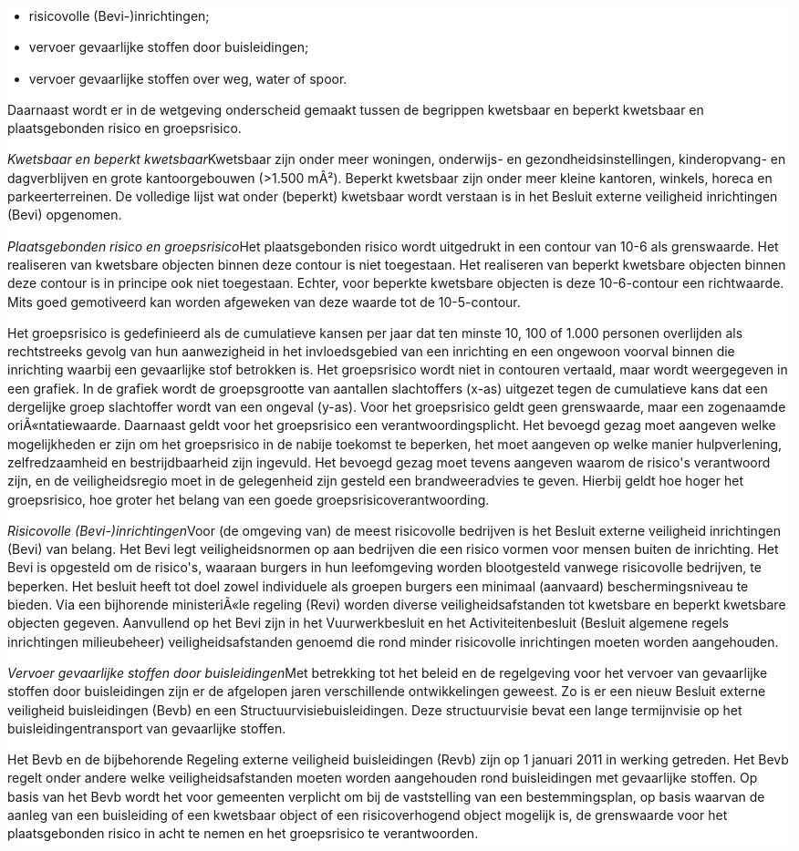 * risicovolle (Bevi\-)inrichtingen;

* vervoer gevaarlijke stoffen door buisleidingen;

* vervoer gevaarlijke stoffen over weg, water of spoor.

Daarnaast wordt er in de wetgeving onderscheid gemaakt tussen de begrippen kwetsbaar en beperkt kwetsbaar en plaatsgebonden risico en groepsrisico.

*Kwetsbaar en beperkt kwetsbaar*Kwetsbaar zijn onder meer woningen, onderwijs\- en gezondheidsinstellingen, kinderopvang\- en dagverblijven en grote kantoorgebouwen (\>1\.500 mÂ²). Beperkt kwetsbaar zijn onder meer kleine kantoren, winkels, horeca en parkeerterreinen. De volledige lijst wat onder (beperkt) kwetsbaar wordt verstaan is in het Besluit externe veiligheid inrichtingen (Bevi) opgenomen.

*Plaatsgebonden risico en groepsrisico*Het plaatsgebonden risico wordt uitgedrukt in een contour van 10\-6 als grenswaarde. Het realiseren van kwetsbare objecten binnen deze contour is niet toegestaan. Het realiseren van beperkt kwetsbare objecten binnen deze contour is in principe ook niet toegestaan. Echter, voor beperkte kwetsbare objecten is deze 10\-6\-contour een richtwaarde. Mits goed gemotiveerd kan worden afgeweken van deze waarde tot de 10\-5\-contour.

Het groepsrisico is gedefinieerd als de cumulatieve kansen per jaar dat ten minste 10, 100 of 1\.000 personen overlijden als rechtstreeks gevolg van hun aanwezigheid in het invloedsgebied van een inrichting en een ongewoon voorval binnen die inrichting waarbij een gevaarlijke stof betrokken is. Het groepsrisico wordt niet in contouren vertaald, maar wordt weergegeven in een grafiek. In de grafiek wordt de groepsgrootte van aantallen slachtoffers (x\-as) uitgezet tegen de cumulatieve kans dat een dergelijke groep slachtoffer wordt van een ongeval (y\-as). Voor het groepsrisico geldt geen grenswaarde, maar een zogenaamde oriÃ«ntatiewaarde. Daarnaast geldt voor het groepsrisico een verantwoordingsplicht. Het bevoegd gezag moet aangeven welke mogelijkheden er zijn om het groepsrisico in de nabije toekomst te beperken, het moet aangeven op welke manier hulpverlening, zelfredzaamheid en bestrijdbaarheid zijn ingevuld. Het bevoegd gezag moet tevens aangeven waarom de risico's verantwoord zijn, en de veiligheidsregio moet in de gelegenheid zijn gesteld een brandweeradvies te geven. Hierbij geldt hoe hoger het groepsrisico, hoe groter het belang van een goede groepsrisicoverantwoording.

*Risicovolle (Bevi\-)inrichtingen*Voor (de omgeving van) de meest risicovolle bedrijven is het Besluit externe veiligheid inrichtingen (Bevi) van belang. Het Bevi legt veiligheidsnormen op aan bedrijven die een risico vormen voor mensen buiten de inrichting. Het Bevi is opgesteld om de risico's, waaraan burgers in hun leefomgeving worden blootgesteld vanwege risicovolle bedrijven, te beperken. Het besluit heeft tot doel zowel individuele als groepen burgers een minimaal (aanvaard) beschermingsniveau te bieden. Via een bijhorende ministeriÃ«le regeling (Revi) worden diverse veiligheidsafstanden tot kwetsbare en beperkt kwetsbare objecten gegeven. Aanvullend op het Bevi zijn in het Vuurwerkbesluit en het Activiteitenbesluit (Besluit algemene regels inrichtingen milieubeheer) veiligheidsafstanden genoemd die rond minder risicovolle inrichtingen moeten worden aangehouden.

*Vervoer gevaarlijke stoffen door buisleidingen*Met betrekking tot het beleid en de regelgeving voor het vervoer van gevaarlijke stoffen door buisleidingen zijn er de afgelopen jaren verschillende ontwikkelingen geweest. Zo is er een nieuw Besluit externe veiligheid buisleidingen (Bevb) en een Structuurvisiebuisleidingen. Deze structuurvisie bevat een lange termijnvisie op het buisleidingentransport van gevaarlijke stoffen.

Het Bevb en de bijbehorende Regeling externe veiligheid buisleidingen (Revb) zijn op 1 januari 2011 in werking getreden. Het Bevb regelt onder andere welke veiligheidsafstanden moeten worden aangehouden rond buisleidingen met gevaarlijke stoffen. Op basis van het Bevb wordt het voor gemeenten verplicht om bij de vaststelling van een bestemmingsplan, op basis waarvan de aanleg van een buisleiding of een kwetsbaar object of een risicoverhogend object mogelijk is, de grenswaarde voor het plaatsgebonden risico in acht te nemen en het groepsrisico te verantwoorden.
